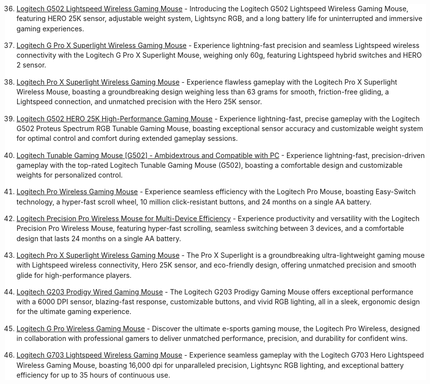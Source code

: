 36. [Logitech G502 Lightspeed Wireless Gaming Mouse](https://serp.ly/@serpgames/amazon/logitech-pro-gaming-mouse?utm\_source=serpgames&utm\_medium=organic&utm\_campaign=website) - Introducing the Logitech G502 Lightspeed Wireless Gaming Mouse, featuring HERO 25K sensor, adjustable weight system, Lightsync RGB, and a long battery life for uninterrupted and immersive gaming experiences.

37. [Logitech G Pro X Superlight Wireless Gaming Mouse](https://serp.ly/@serpgames/amazon/logitech-pro-gaming-mouse?utm\_source=serpgames&utm\_medium=organic&utm\_campaign=website) - Experience lightning-fast precision and seamless Lightspeed wireless connectivity with the Logitech G Pro X Superlight Mouse, weighing only 60g, featuring Lightspeed hybrid switches and HERO 2 sensor.

38. [Logitech Pro X Superlight Wireless Gaming Mouse](https://serp.ly/@serpgames/amazon/logitech-pro-gaming-mouse?utm\_source=serpgames&utm\_medium=organic&utm\_campaign=website) - Experience flawless gameplay with the Logitech Pro X Superlight Wireless Mouse, boasting a groundbreaking design weighing less than 63 grams for smooth, friction-free gliding, a Lightspeed connection, and unmatched precision with the Hero 25K sensor.

39. [Logitech G502 HERO 25K High-Performance Gaming Mouse](https://serp.ly/@serpgames/amazon/logitech-pro-gaming-mouse?utm\_source=serpgames&utm\_medium=organic&utm\_campaign=website) - Experience lightning-fast, precise gameplay with the Logitech G502 Proteus Spectrum RGB Tunable Gaming Mouse, boasting exceptional sensor accuracy and customizable weight system for optimal control and comfort during extended gameplay sessions.

40. [Logitech Tunable Gaming Mouse [G502] - Ambidextrous and Compatible with PC](https://serp.ly/@serpgames/amazon/logitech-pro-gaming-mouse?utm\_source=serpgames&utm\_medium=organic&utm\_campaign=website) - Experience lightning-fast, precision-driven gameplay with the top-rated Logitech Tunable Gaming Mouse (G502), boasting a comfortable design and customizable weights for personalized control.

41. [Logitech Pro Wireless Gaming Mouse](https://serp.ly/@serpgames/amazon/logitech-pro-gaming-mouse?utm\_source=serpgames&utm\_medium=organic&utm\_campaign=website) - Experience seamless efficiency with the Logitech Pro Mouse, boasting Easy-Switch technology, a hyper-fast scroll wheel, 10 million click-resistant buttons, and 24 months on a single AA battery.

42. [Logitech Precision Pro Wireless Mouse for Multi-Device Efficiency](https://serp.ly/@serpgames/amazon/logitech-pro-gaming-mouse?utm\_source=serpgames&utm\_medium=organic&utm\_campaign=website) - Experience productivity and versatility with the Logitech Precision Pro Wireless Mouse, featuring hyper-fast scrolling, seamless switching between 3 devices, and a comfortable design that lasts 24 months on a single AA battery.

43. [Logitech Pro X Superlight Wireless Gaming Mouse](https://serp.ly/@serpgames/amazon/logitech-pro-gaming-mouse?utm\_source=serpgames&utm\_medium=organic&utm\_campaign=website) - The Pro X Superlight is a groundbreaking ultra-lightweight gaming mouse with Lightspeed wireless connectivity, Hero 25K sensor, and eco-friendly design, offering unmatched precision and smooth glide for high-performance players.

44. [Logitech G203 Prodigy Wired Gaming Mouse](https://serp.ly/@serpgames/amazon/logitech-pro-gaming-mouse?utm\_source=serpgames&utm\_medium=organic&utm\_campaign=website) - The Logitech G203 Prodigy Gaming Mouse offers exceptional performance with a 6000 DPI sensor, blazing-fast response, customizable buttons, and vivid RGB lighting, all in a sleek, ergonomic design for the ultimate gaming experience.

45. [Logitech G Pro Wireless Gaming Mouse](https://serp.ly/@serpgames/amazon/logitech-pro-gaming-mouse?utm\_source=serpgames&utm\_medium=organic&utm\_campaign=website) - Discover the ultimate e-sports gaming mouse, the Logitech Pro Wireless, designed in collaboration with professional gamers to deliver unmatched performance, precision, and durability for confident wins.

46. [Logitech G703 Lightspeed Wireless Gaming Mouse](https://serp.ly/@serpgames/amazon/logitech-pro-gaming-mouse?utm\_source=serpgames&utm\_medium=organic&utm\_campaign=website) - Experience seamless gameplay with the Logitech G703 Hero Lightspeed Wireless Gaming Mouse, boasting 16,000 dpi for unparalleled precision, Lightsync RGB lighting, and exceptional battery efficiency for up to 35 hours of continuous use.
